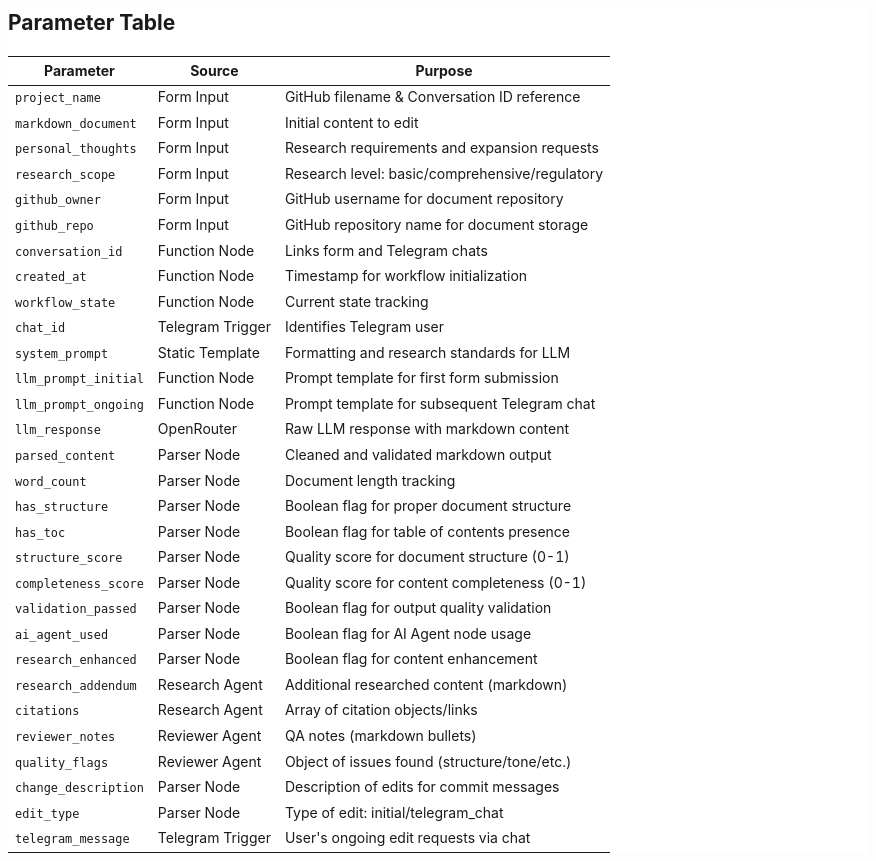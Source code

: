 ```mermaid
```

## Parameter Table

| Parameter              | Source           | Purpose                                        |
| ---------------------- | ---------------- | ---------------------------------------------- |
| `project_name`         | Form Input       | GitHub filename & Conversation ID reference    |
| `markdown_document`    | Form Input       | Initial content to edit                        |
| `personal_thoughts`    | Form Input       | Research requirements and expansion requests   |
| `research_scope`       | Form Input       | Research level: basic/comprehensive/regulatory |
| `github_owner`         | Form Input       | GitHub username for document repository        |
| `github_repo`          | Form Input       | GitHub repository name for document storage    |
| `conversation_id`      | Function Node    | Links form and Telegram chats                 |
| `created_at`           | Function Node    | Timestamp for workflow initialization          |
| `workflow_state`       | Function Node    | Current state tracking                         |
| `chat_id`              | Telegram Trigger | Identifies Telegram user                       |
| `system_prompt`        | Static Template  | Formatting and research standards for LLM     |
| `llm_prompt_initial`   | Function Node    | Prompt template for first form submission     |
| `llm_prompt_ongoing`   | Function Node    | Prompt template for subsequent Telegram chat  |
| `llm_response`         | OpenRouter       | Raw LLM response with markdown content         |
| `parsed_content`       | Parser Node      | Cleaned and validated markdown output          |
| `word_count`           | Parser Node      | Document length tracking                       |
| `has_structure`        | Parser Node      | Boolean flag for proper document structure     |
| `has_toc`              | Parser Node      | Boolean flag for table of contents presence   |
| `structure_score`      | Parser Node      | Quality score for document structure (0-1)    |
| `completeness_score`   | Parser Node      | Quality score for content completeness (0-1)  |
| `validation_passed`    | Parser Node      | Boolean flag for output quality validation     |
| `ai_agent_used`        | Parser Node      | Boolean flag for AI Agent node usage          |
| `research_enhanced`    | Parser Node      | Boolean flag for content enhancement          |
| `research_addendum`    | Research Agent   | Additional researched content (markdown)       |
| `citations`            | Research Agent   | Array of citation objects/links                |
| `reviewer_notes`       | Reviewer Agent   | QA notes (markdown bullets)                    |
| `quality_flags`        | Reviewer Agent   | Object of issues found (structure/tone/etc.)   |
| `change_description`   | Parser Node      | Description of edits for commit messages       |
| `edit_type`            | Parser Node      | Type of edit: initial/telegram_chat           |
| `telegram_message`     | Telegram Trigger | User's ongoing edit requests via chat         |
